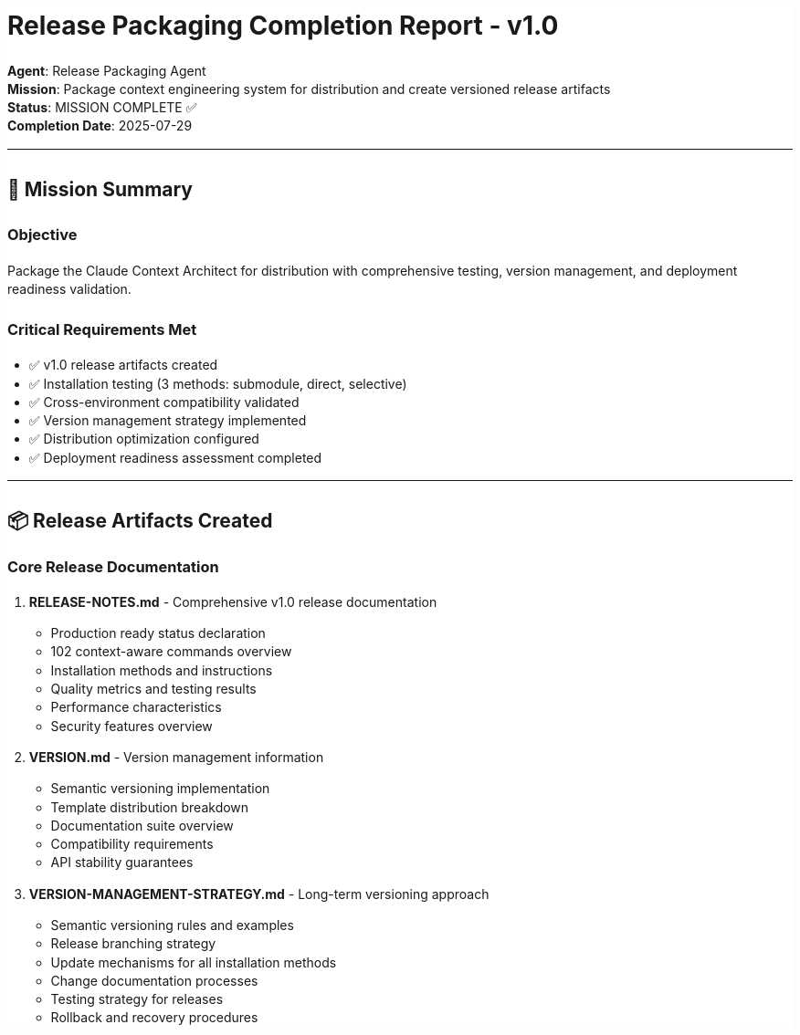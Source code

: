 # Release Packaging Completion Report - v1.0

**Agent**: Release Packaging Agent  
**Mission**: Package context engineering system for distribution and create versioned release artifacts  
**Status**: MISSION COMPLETE ✅  
**Completion Date**: 2025-07-29

---

## 🎯 Mission Summary

### Objective
Package the Claude Context Architect for distribution with comprehensive testing, version management, and deployment readiness validation.

### Critical Requirements Met
- ✅ v1.0 release artifacts created
- ✅ Installation testing (3 methods: submodule, direct, selective)  
- ✅ Cross-environment compatibility validated
- ✅ Version management strategy implemented
- ✅ Distribution optimization configured
- ✅ Deployment readiness assessment completed

---

## 📦 Release Artifacts Created

### Core Release Documentation
1. **RELEASE-NOTES.md** - Comprehensive v1.0 release documentation
   - Production ready status declaration
   - 102 context-aware commands overview
   - Installation methods and instructions
   - Quality metrics and testing results
   - Performance characteristics
   - Security features overview

2. **VERSION.md** - Version management information
   - Semantic versioning implementation
   - Template distribution breakdown
   - Documentation suite overview
   - Compatibility requirements
   - API stability guarantees

3. **VERSION-MANAGEMENT-STRATEGY.md** - Long-term versioning approach
   - Semantic versioning rules and examples
   - Release branching strategy
   - Update mechanisms for all installation methods
   - Change documentation processes
   - Testing strategy for releases
   - Rollback and recovery procedures
